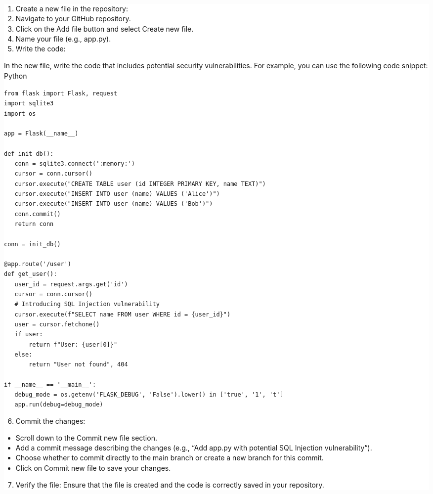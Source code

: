 1. Create a new file in the repository:
1. Navigate to your GitHub repository.
1. Click on the Add file button and select Create new file.
1. Name your file (e.g., app.py).
1. Write the code:

In the new file, write the code that includes potential security vulnerabilities. For example, you can use the following code snippet:
Python
 ```
from flask import Flask, request
import sqlite3
import os

app = Flask(__name__)

def init_db():
    conn = sqlite3.connect(':memory:')
    cursor = conn.cursor()
    cursor.execute("CREATE TABLE user (id INTEGER PRIMARY KEY, name TEXT)")
    cursor.execute("INSERT INTO user (name) VALUES ('Alice')")
    cursor.execute("INSERT INTO user (name) VALUES ('Bob')")
    conn.commit()
    return conn

conn = init_db()

@app.route('/user')
def get_user():
    user_id = request.args.get('id')
    cursor = conn.cursor()
    # Introducing SQL Injection vulnerability
    cursor.execute(f"SELECT name FROM user WHERE id = {user_id}")
    user = cursor.fetchone()
    if user:
        return f"User: {user[0]}"
    else:
        return "User not found", 404

if __name__ == '__main__':
    debug_mode = os.getenv('FLASK_DEBUG', 'False').lower() in ['true', '1', 't']
    app.run(debug=debug_mode)

```

6. Commit the changes:
- Scroll down to the Commit new file section. 
- Add a commit message describing the changes (e.g., “Add app.py with potential SQL Injection vulnerability”).
- Choose whether to commit directly to the main branch or create a new branch for this commit.
- Click on Commit new file to save your changes.

7. Verify the file:
Ensure that the file is created and the code is correctly saved in your repository.
